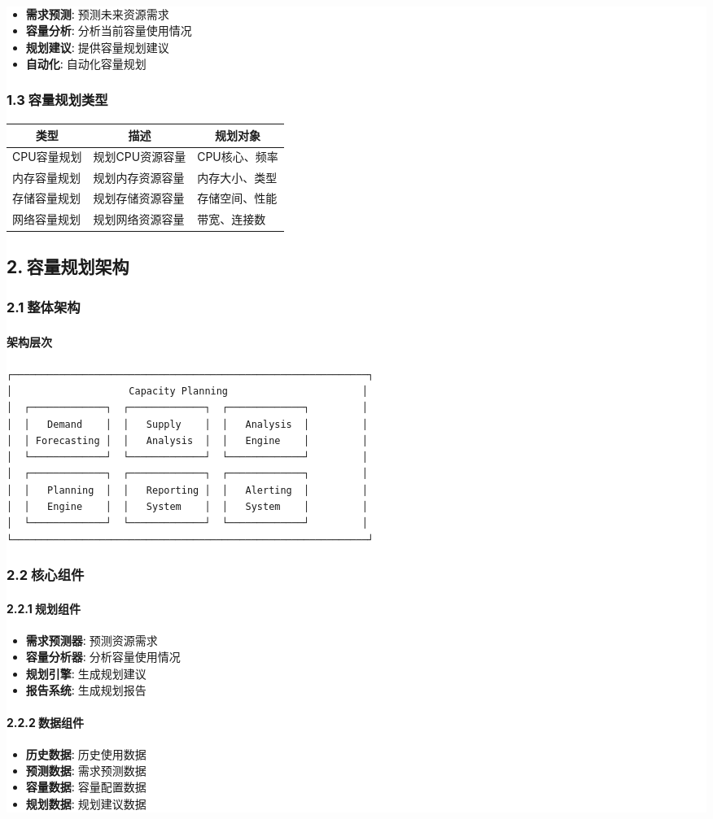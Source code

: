 - **需求预测**: 预测未来资源需求
- **容量分析**: 分析当前容量使用情况
- **规划建议**: 提供容量规划建议
- **自动化**: 自动化容量规划

### 1.3 容量规划类型

| 类型 | 描述 | 规划对象 |
|------|------|----------|
| CPU容量规划 | 规划CPU资源容量 | CPU核心、频率 |
| 内存容量规划 | 规划内存资源容量 | 内存大小、类型 |
| 存储容量规划 | 规划存储资源容量 | 存储空间、性能 |
| 网络容量规划 | 规划网络资源容量 | 带宽、连接数 |

## 2. 容量规划架构

### 2.1 整体架构

#### 架构层次

```text
┌─────────────────────────────────────────────────────────────┐
│                    Capacity Planning                       │
│  ┌─────────────┐  ┌─────────────┐  ┌─────────────┐         │
│  │   Demand    │  │   Supply    │  │   Analysis  │         │
│  │ Forecasting │  │   Analysis  │  │   Engine    │         │
│  └─────────────┘  └─────────────┘  └─────────────┘         │
│  ┌─────────────┐  ┌─────────────┐  ┌─────────────┐         │
│  │   Planning  │  │   Reporting │  │   Alerting  │         │
│  │   Engine    │  │   System    │  │   System    │         │
│  └─────────────┘  └─────────────┘  └─────────────┘         │
└─────────────────────────────────────────────────────────────┘
```

### 2.2 核心组件

#### 2.2.1 规划组件

- **需求预测器**: 预测资源需求
- **容量分析器**: 分析容量使用情况
- **规划引擎**: 生成规划建议
- **报告系统**: 生成规划报告

#### 2.2.2 数据组件

- **历史数据**: 历史使用数据
- **预测数据**: 需求预测数据
- **容量数据**: 容量配置数据
- **规划数据**: 规划建议数据

